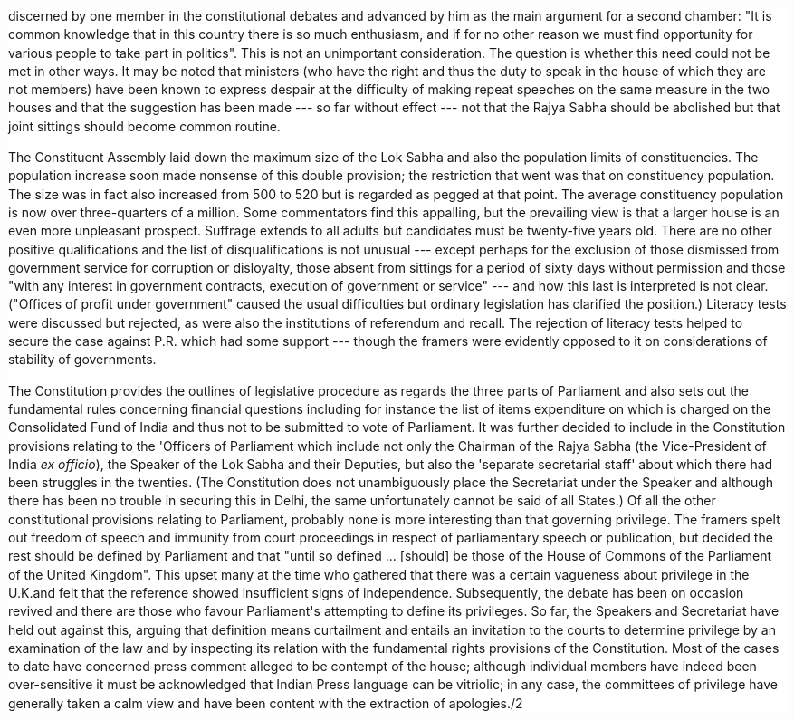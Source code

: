 discerned by one member in the constitutional debates and advanced by him
as the main argument for a second chamber: "It is common knowledge that
in this country there is so much enthusiasm, and if for no other reason we
must find opportunity for various people to take part in politics". This is not
an unimportant consideration. The question is whether this need could not
be met in other ways. It may be noted that ministers (who have the right
and thus the duty to speak in the house of which they are not members)
have been known to express despair at the difficulty of making repeat
speeches on the same measure in the two houses and that the suggestion
has been made --- so far without effect --- not that the Rajya Sabha should be
abolished but that joint sittings should become common routine.

The Constituent Assembly laid down the maximum size of the Lok Sabha
and also the population limits of constituencies. The population increase
soon made nonsense of this double provision; the restriction that went was
that on constituency population. The size was in fact also increased from 500
to 520 but is regarded as pegged at that point. The average constituency
population is now over three-quarters of a million. Some commentators find
this appalling, but the prevailing view is that a larger house is an even more
unpleasant prospect. Suffrage extends to all adults but candidates must be
twenty-five years old. There are no other positive qualifications and the list
of disqualifications is not unusual --- except perhaps for the exclusion of
those dismissed from government service for corruption or disloyalty, those
absent from sittings for a period of sixty days without permission and those
"with any interest in government contracts, execution of government or
service" --- and how this last is interpreted is not clear. ("Offices of profit
under government" caused the usual difficulties but ordinary legislation has
clarified the position.) Literacy tests were discussed but rejected, as were
also the institutions of referendum and recall. The rejection of literacy tests
helped to secure the case against P.R. which had some support --- though
the framers were evidently opposed to it on considerations of stability of
governments.

The Constitution provides the outlines of legislative procedure as regards
the three parts of Parliament and also sets out the fundamental rules concerning
financial questions including for instance the list of items expenditure
on which is charged on the Consolidated Fund of India and thus not to be
submitted to vote of Parliament. It was further decided to include in the
Constitution provisions relating to the 'Officers of Parliament which include
not only the Chairman of the Rajya Sabha (the Vice-President of India _ex
officio_), the Speaker of the Lok Sabha and their Deputies, but also the
'separate secretarial staff' about which there had been struggles in the
twenties. (The Constitution does not unambiguously place the Secretariat
under the Speaker and although there has been no trouble in securing this
in Delhi, the same unfortunately cannot be said of all States.) Of all the
other constitutional provisions relating to Parliament, probably none is
more interesting than that governing privilege. The framers spelt out freedom
of speech and immunity from court proceedings in respect of parliamentary
speech or publication, but decided the rest should be defined by Parliament
and that "until so defined ... \[should\] be those of the House of Commons of
the Parliament of the United Kingdom". This upset many at the time who
gathered that there was a certain vagueness about privilege in the U.K.and felt
that the reference showed insufficient signs of independence. Subsequently,
the debate has been on occasion revived and there are those who favour
Parliament's attempting to define its privileges. So far, the Speakers and
Secretariat have held out against this, arguing that definition means curtailment
and entails an invitation to the courts to determine privilege by an
examination of the law and by inspecting its relation with the fundamental
rights provisions of the Constitution. Most of the cases to date have concerned
press comment alleged to be contempt of the house; although individual
members have indeed been over-sensitive it must be acknowledged
that Indian Press language can be vitriolic; in any case, the committees of
privilege have generally taken a calm view and have been content with the
extraction of apologies./2
